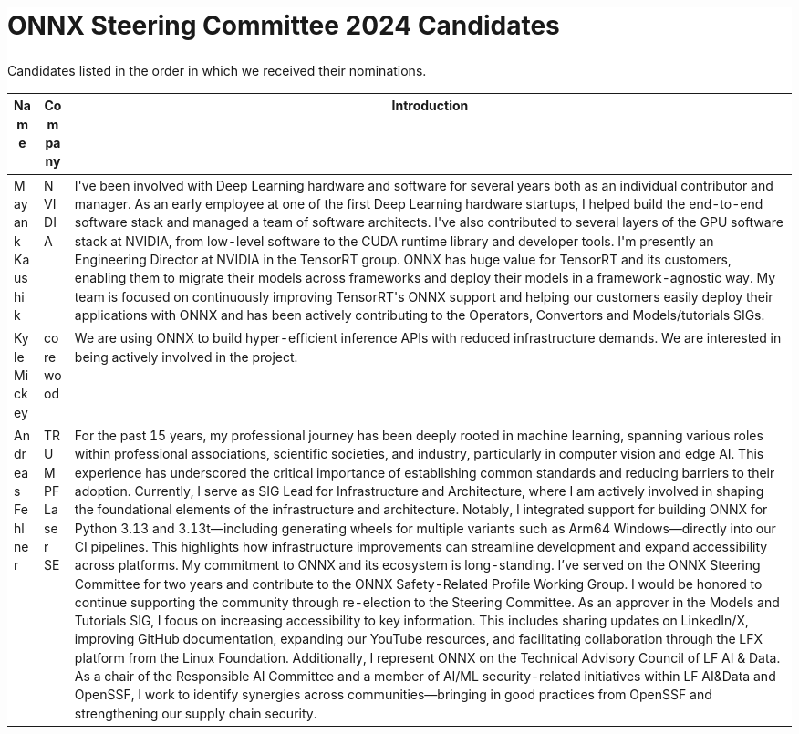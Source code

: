 ONNX Steering Committee 2024 Candidates
==========================================

Candidates listed in the order in which we received their nominations.

| Name                   | Company                                         |Introduction                                                                                                                                                                                                                                                                                                                                                                                                                                                                                                                                                                                                                                                                                                                                                                                                                                                                                                                                                                                                                                             |
|------------------------|-------------------------------------------------|----------------------------------------------------------------------------------------------------------------------------------------------------------------------------------------------------------------------------------------------------------------------------------------------------------------------------------------------------------------------------------------------------------------------------------------------------------------------------------------------------------------------------------------------------------------------------------------------------------------------------------------------------------------------------------------------------------------------------------------------------------------------------------------------------------------------------------------------------------------------------------------------------------------------------------------------------------------------------------------------------------------------------------------------------------|
|Mayank Kaushik|NVIDIA|I've been involved with Deep Learning hardware and software for several years both as an individual contributor and manager. As an early employee at one of the first Deep Learning hardware startups, I helped build the end-to-end software stack and managed a team of software architects. I've also contributed to several layers of the GPU software stack at NVIDIA, from low-level software to the CUDA runtime library and developer tools. I'm presently an Engineering Director at NVIDIA in the TensorRT group. ONNX has huge value for TensorRT and its customers, enabling them to migrate their models across frameworks and deploy their models in a framework-agnostic way. My team is focused on continuously improving TensorRT's ONNX support and helping our customers easily deploy their applications with ONNX and has been actively contributing to the Operators, Convertors and Models/tutorials SIGs.|
|Kyle Mickey|corewood|We are using ONNX to build hyper-efficient inference APIs with reduced infrastructure demands. We are interested in being actively involved in the project.|
|Andreas Fehlner|TRUMPF Laser SE|For the past 15 years, my professional journey has been deeply rooted in machine learning, spanning various roles within professional associations, scientific societies, and industry, particularly in computer vision and edge AI. This experience has underscored the critical importance of establishing common standards and reducing barriers to their adoption. Currently, I serve as SIG Lead for Infrastructure and Architecture, where I am actively involved in shaping the foundational elements of the infrastructure and architecture. Notably, I integrated support for building ONNX for Python 3.13 and 3.13t—including generating wheels for multiple variants such as Arm64 Windows—directly into our CI pipelines. This highlights how infrastructure improvements can streamline development and expand accessibility across platforms. My commitment to ONNX and its ecosystem is long-standing. I’ve served on the ONNX Steering Committee for two years and contribute to the ONNX Safety-Related Profile Working Group. I would be honored to continue supporting the community through re-election to the Steering Committee. As an approver in the Models and Tutorials SIG, I focus on increasing accessibility to key information. This includes sharing updates on LinkedIn/X, improving GitHub documentation, expanding our YouTube resources, and facilitating collaboration through the LFX platform from the Linux Foundation. Additionally, I represent ONNX on the Technical Advisory Council of LF AI & Data. As a chair of the Responsible AI Committee and a member of AI/ML security-related initiatives within LF AI&Data and OpenSSF, I work to identify synergies across communities—bringing in good practices from OpenSSF and strengthening our supply chain security.|